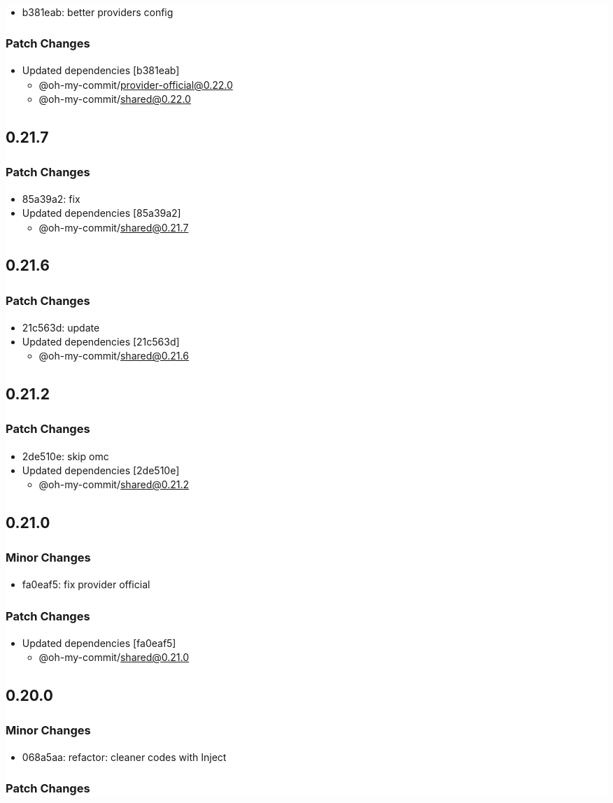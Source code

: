 - b381eab: better providers config

### Patch Changes

- Updated dependencies [b381eab]
  - @oh-my-commit/provider-official@0.22.0
  - @oh-my-commit/shared@0.22.0

## 0.21.7

### Patch Changes

- 85a39a2: fix
- Updated dependencies [85a39a2]
  - @oh-my-commit/shared@0.21.7

## 0.21.6

### Patch Changes

- 21c563d: update
- Updated dependencies [21c563d]
  - @oh-my-commit/shared@0.21.6

## 0.21.2

### Patch Changes

- 2de510e: skip omc
- Updated dependencies [2de510e]
  - @oh-my-commit/shared@0.21.2

## 0.21.0

### Minor Changes

- fa0eaf5: fix provider official

### Patch Changes

- Updated dependencies [fa0eaf5]
  - @oh-my-commit/shared@0.21.0

## 0.20.0

### Minor Changes

- 068a5aa: refactor: cleaner codes with Inject

### Patch Changes
